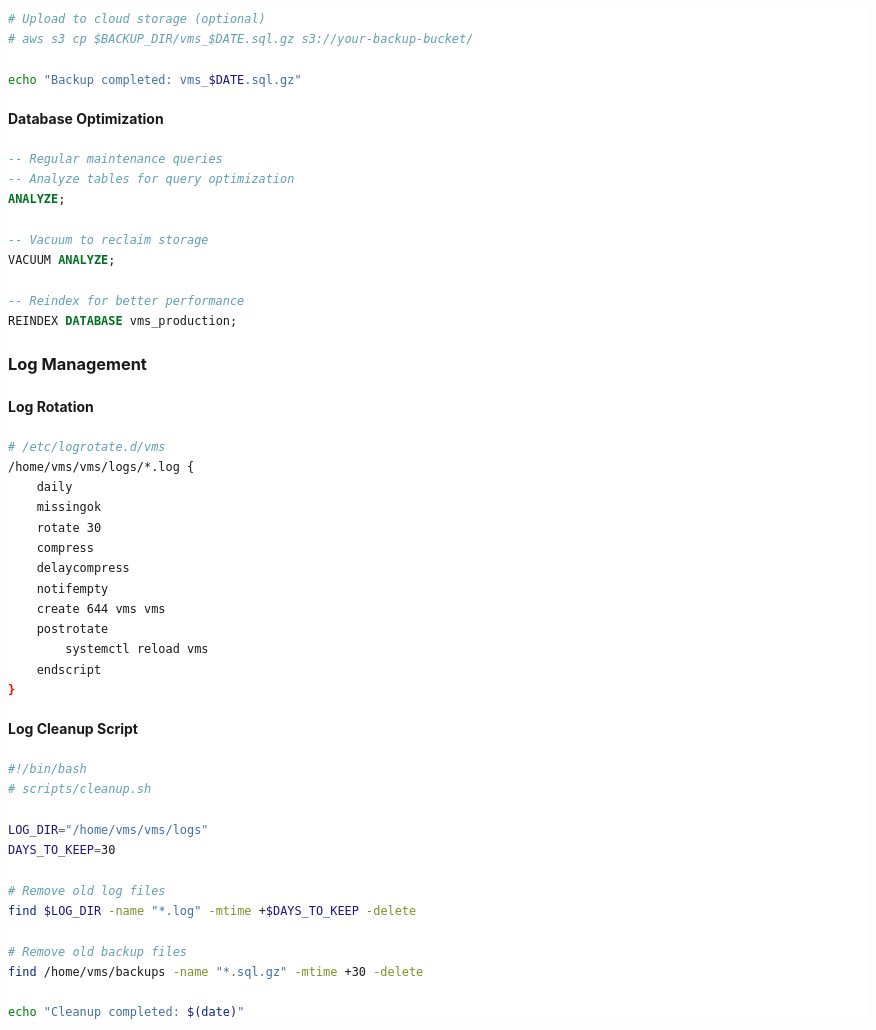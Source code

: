 ```bash
# Upload to cloud storage (optional)
# aws s3 cp $BACKUP_DIR/vms_$DATE.sql.gz s3://your-backup-bucket/

echo "Backup completed: vms_$DATE.sql.gz"
```

#### Database Optimization

```sql
-- Regular maintenance queries
-- Analyze tables for query optimization
ANALYZE;

-- Vacuum to reclaim storage
VACUUM ANALYZE;

-- Reindex for better performance
REINDEX DATABASE vms_production;
```

### Log Management

#### Log Rotation

```bash
# /etc/logrotate.d/vms
/home/vms/vms/logs/*.log {
    daily
    missingok
    rotate 30
    compress
    delaycompress
    notifempty
    create 644 vms vms
    postrotate
        systemctl reload vms
    endscript
}
```

#### Log Cleanup Script

```bash
#!/bin/bash
# scripts/cleanup.sh

LOG_DIR="/home/vms/vms/logs"
DAYS_TO_KEEP=30

# Remove old log files
find $LOG_DIR -name "*.log" -mtime +$DAYS_TO_KEEP -delete

# Remove old backup files
find /home/vms/backups -name "*.sql.gz" -mtime +30 -delete

echo "Cleanup completed: $(date)"
```
